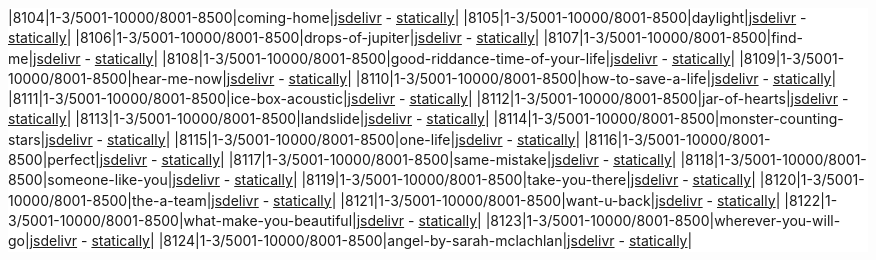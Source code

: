 |8104|1-3/5001-10000/8001-8500|coming-home|[jsdelivr](https://cdn.jsdelivr.net/gh/dbchord/png-old-c-600x600_1-3/5001-10000/8001-8500/coming-home.png) - [statically](https://cdn.statically.io/gh/dbchord/png-old-c-600x600_1-3/img/5001-10000/8001-8500/coming-home.png)|
|8105|1-3/5001-10000/8001-8500|daylight|[jsdelivr](https://cdn.jsdelivr.net/gh/dbchord/png-old-c-600x600_1-3/5001-10000/8001-8500/daylight.png) - [statically](https://cdn.statically.io/gh/dbchord/png-old-c-600x600_1-3/img/5001-10000/8001-8500/daylight.png)|
|8106|1-3/5001-10000/8001-8500|drops-of-jupiter|[jsdelivr](https://cdn.jsdelivr.net/gh/dbchord/png-old-c-600x600_1-3/5001-10000/8001-8500/drops-of-jupiter.png) - [statically](https://cdn.statically.io/gh/dbchord/png-old-c-600x600_1-3/img/5001-10000/8001-8500/drops-of-jupiter.png)|
|8107|1-3/5001-10000/8001-8500|find-me|[jsdelivr](https://cdn.jsdelivr.net/gh/dbchord/png-old-c-600x600_1-3/5001-10000/8001-8500/find-me.png) - [statically](https://cdn.statically.io/gh/dbchord/png-old-c-600x600_1-3/img/5001-10000/8001-8500/find-me.png)|
|8108|1-3/5001-10000/8001-8500|good-riddance-time-of-your-life|[jsdelivr](https://cdn.jsdelivr.net/gh/dbchord/png-old-c-600x600_1-3/5001-10000/8001-8500/good-riddance-time-of-your-life.png) - [statically](https://cdn.statically.io/gh/dbchord/png-old-c-600x600_1-3/img/5001-10000/8001-8500/good-riddance-time-of-your-life.png)|
|8109|1-3/5001-10000/8001-8500|hear-me-now|[jsdelivr](https://cdn.jsdelivr.net/gh/dbchord/png-old-c-600x600_1-3/5001-10000/8001-8500/hear-me-now.png) - [statically](https://cdn.statically.io/gh/dbchord/png-old-c-600x600_1-3/img/5001-10000/8001-8500/hear-me-now.png)|
|8110|1-3/5001-10000/8001-8500|how-to-save-a-life|[jsdelivr](https://cdn.jsdelivr.net/gh/dbchord/png-old-c-600x600_1-3/5001-10000/8001-8500/how-to-save-a-life.png) - [statically](https://cdn.statically.io/gh/dbchord/png-old-c-600x600_1-3/img/5001-10000/8001-8500/how-to-save-a-life.png)|
|8111|1-3/5001-10000/8001-8500|ice-box-acoustic|[jsdelivr](https://cdn.jsdelivr.net/gh/dbchord/png-old-c-600x600_1-3/5001-10000/8001-8500/ice-box-acoustic.png) - [statically](https://cdn.statically.io/gh/dbchord/png-old-c-600x600_1-3/img/5001-10000/8001-8500/ice-box-acoustic.png)|
|8112|1-3/5001-10000/8001-8500|jar-of-hearts|[jsdelivr](https://cdn.jsdelivr.net/gh/dbchord/png-old-c-600x600_1-3/5001-10000/8001-8500/jar-of-hearts.png) - [statically](https://cdn.statically.io/gh/dbchord/png-old-c-600x600_1-3/img/5001-10000/8001-8500/jar-of-hearts.png)|
|8113|1-3/5001-10000/8001-8500|landslide|[jsdelivr](https://cdn.jsdelivr.net/gh/dbchord/png-old-c-600x600_1-3/5001-10000/8001-8500/landslide.png) - [statically](https://cdn.statically.io/gh/dbchord/png-old-c-600x600_1-3/img/5001-10000/8001-8500/landslide.png)|
|8114|1-3/5001-10000/8001-8500|monster-counting-stars|[jsdelivr](https://cdn.jsdelivr.net/gh/dbchord/png-old-c-600x600_1-3/5001-10000/8001-8500/monster-counting-stars.png) - [statically](https://cdn.statically.io/gh/dbchord/png-old-c-600x600_1-3/img/5001-10000/8001-8500/monster-counting-stars.png)|
|8115|1-3/5001-10000/8001-8500|one-life|[jsdelivr](https://cdn.jsdelivr.net/gh/dbchord/png-old-c-600x600_1-3/5001-10000/8001-8500/one-life.png) - [statically](https://cdn.statically.io/gh/dbchord/png-old-c-600x600_1-3/img/5001-10000/8001-8500/one-life.png)|
|8116|1-3/5001-10000/8001-8500|perfect|[jsdelivr](https://cdn.jsdelivr.net/gh/dbchord/png-old-c-600x600_1-3/5001-10000/8001-8500/perfect.png) - [statically](https://cdn.statically.io/gh/dbchord/png-old-c-600x600_1-3/img/5001-10000/8001-8500/perfect.png)|
|8117|1-3/5001-10000/8001-8500|same-mistake|[jsdelivr](https://cdn.jsdelivr.net/gh/dbchord/png-old-c-600x600_1-3/5001-10000/8001-8500/same-mistake.png) - [statically](https://cdn.statically.io/gh/dbchord/png-old-c-600x600_1-3/img/5001-10000/8001-8500/same-mistake.png)|
|8118|1-3/5001-10000/8001-8500|someone-like-you|[jsdelivr](https://cdn.jsdelivr.net/gh/dbchord/png-old-c-600x600_1-3/5001-10000/8001-8500/someone-like-you.png) - [statically](https://cdn.statically.io/gh/dbchord/png-old-c-600x600_1-3/img/5001-10000/8001-8500/someone-like-you.png)|
|8119|1-3/5001-10000/8001-8500|take-you-there|[jsdelivr](https://cdn.jsdelivr.net/gh/dbchord/png-old-c-600x600_1-3/5001-10000/8001-8500/take-you-there.png) - [statically](https://cdn.statically.io/gh/dbchord/png-old-c-600x600_1-3/img/5001-10000/8001-8500/take-you-there.png)|
|8120|1-3/5001-10000/8001-8500|the-a-team|[jsdelivr](https://cdn.jsdelivr.net/gh/dbchord/png-old-c-600x600_1-3/5001-10000/8001-8500/the-a-team.png) - [statically](https://cdn.statically.io/gh/dbchord/png-old-c-600x600_1-3/img/5001-10000/8001-8500/the-a-team.png)|
|8121|1-3/5001-10000/8001-8500|want-u-back|[jsdelivr](https://cdn.jsdelivr.net/gh/dbchord/png-old-c-600x600_1-3/5001-10000/8001-8500/want-u-back.png) - [statically](https://cdn.statically.io/gh/dbchord/png-old-c-600x600_1-3/img/5001-10000/8001-8500/want-u-back.png)|
|8122|1-3/5001-10000/8001-8500|what-make-you-beautiful|[jsdelivr](https://cdn.jsdelivr.net/gh/dbchord/png-old-c-600x600_1-3/5001-10000/8001-8500/what-make-you-beautiful.png) - [statically](https://cdn.statically.io/gh/dbchord/png-old-c-600x600_1-3/img/5001-10000/8001-8500/what-make-you-beautiful.png)|
|8123|1-3/5001-10000/8001-8500|wherever-you-will-go|[jsdelivr](https://cdn.jsdelivr.net/gh/dbchord/png-old-c-600x600_1-3/5001-10000/8001-8500/wherever-you-will-go.png) - [statically](https://cdn.statically.io/gh/dbchord/png-old-c-600x600_1-3/img/5001-10000/8001-8500/wherever-you-will-go.png)|
|8124|1-3/5001-10000/8001-8500|angel-by-sarah-mclachlan|[jsdelivr](https://cdn.jsdelivr.net/gh/dbchord/png-old-c-600x600_1-3/5001-10000/8001-8500/angel-by-sarah-mclachlan.png) - [statically](https://cdn.statically.io/gh/dbchord/png-old-c-600x600_1-3/img/5001-10000/8001-8500/angel-by-sarah-mclachlan.png)|